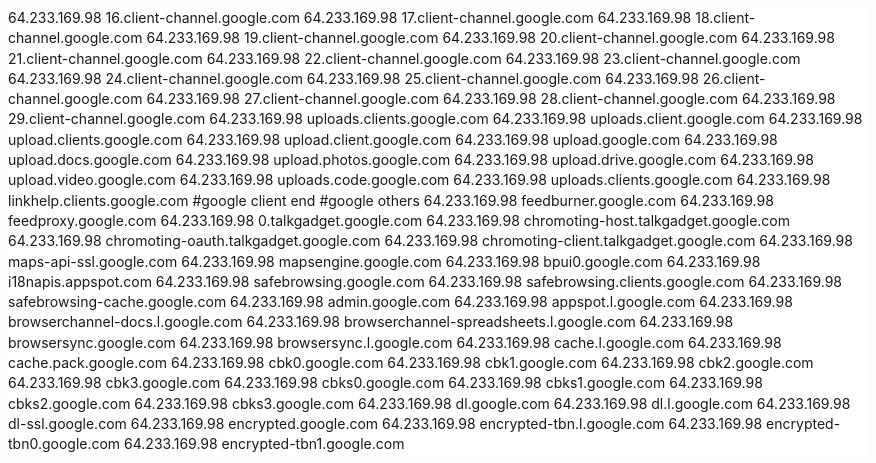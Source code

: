 64.233.169.98    16.client-channel.google.com 
64.233.169.98    17.client-channel.google.com 
64.233.169.98    18.client-channel.google.com 
64.233.169.98    19.client-channel.google.com 
64.233.169.98    20.client-channel.google.com 
64.233.169.98    21.client-channel.google.com 
64.233.169.98    22.client-channel.google.com 
64.233.169.98    23.client-channel.google.com 
64.233.169.98    24.client-channel.google.com 
64.233.169.98    25.client-channel.google.com 
64.233.169.98    26.client-channel.google.com 
64.233.169.98    27.client-channel.google.com 
64.233.169.98    28.client-channel.google.com 
64.233.169.98    29.client-channel.google.com
64.233.169.98    uploads.clients.google.com 
64.233.169.98    uploads.client.google.com 
64.233.169.98    upload.clients.google.com 
64.233.169.98    upload.client.google.com 
64.233.169.98    upload.google.com 
64.233.169.98    upload.docs.google.com 
64.233.169.98    upload.photos.google.com 
64.233.169.98    upload.drive.google.com 
64.233.169.98    upload.video.google.com 
64.233.169.98    uploads.code.google.com 
64.233.169.98    uploads.clients.google.com
64.233.169.98    linkhelp.clients.google.com
#google client end
#google others
64.233.169.98    feedburner.google.com 
64.233.169.98    feedproxy.google.com 
64.233.169.98    0.talkgadget.google.com
64.233.169.98    chromoting-host.talkgadget.google.com 
64.233.169.98    chromoting-oauth.talkgadget.google.com 
64.233.169.98    chromoting-client.talkgadget.google.com 
64.233.169.98    maps-api-ssl.google.com 
64.233.169.98    mapsengine.google.com 
64.233.169.98    bpui0.google.com
64.233.169.98    i18napis.appspot.com
64.233.169.98    safebrowsing.google.com
64.233.169.98    safebrowsing.clients.google.com 
64.233.169.98    safebrowsing-cache.google.com
64.233.169.98    admin.google.com 
64.233.169.98    appspot.l.google.com 
64.233.169.98    browserchannel-docs.l.google.com 
64.233.169.98    browserchannel-spreadsheets.l.google.com 
64.233.169.98    browsersync.google.com 
64.233.169.98    browsersync.l.google.com 
64.233.169.98    cache.l.google.com 
64.233.169.98    cache.pack.google.com 
64.233.169.98    cbk0.google.com 
64.233.169.98    cbk1.google.com 
64.233.169.98    cbk2.google.com 
64.233.169.98    cbk3.google.com 
64.233.169.98    cbks0.google.com 
64.233.169.98    cbks1.google.com 
64.233.169.98    cbks2.google.com 
64.233.169.98    cbks3.google.com 
64.233.169.98    dl.google.com 
64.233.169.98    dl.l.google.com 
64.233.169.98    dl-ssl.google.com 
64.233.169.98    encrypted.google.com 
64.233.169.98    encrypted-tbn.l.google.com 
64.233.169.98    encrypted-tbn0.google.com 
64.233.169.98    encrypted-tbn1.google.com 